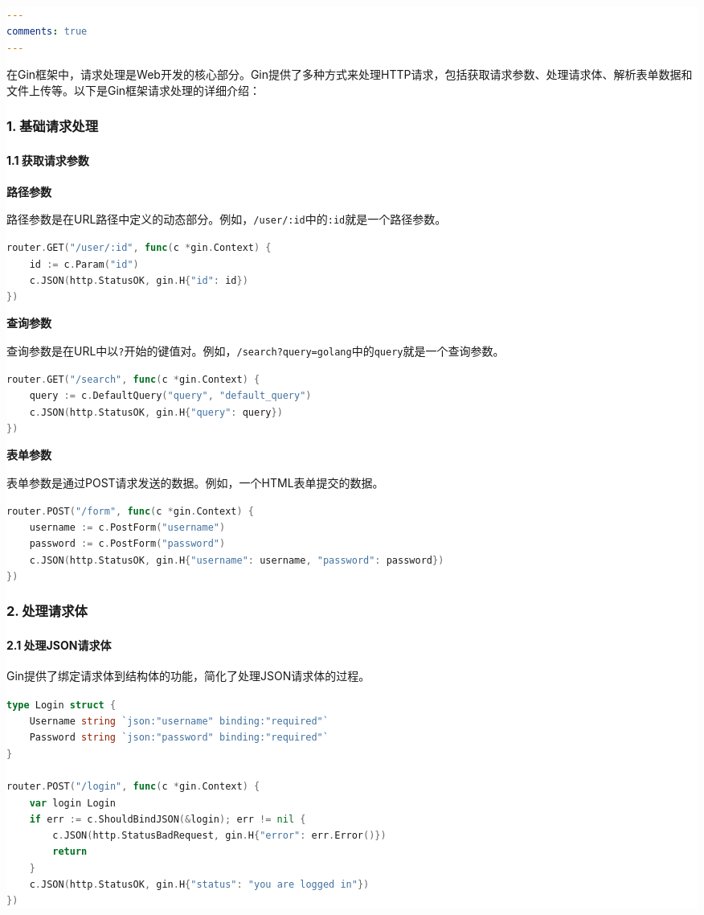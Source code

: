 ```yaml
---
comments: true
---
```


在Gin框架中，请求处理是Web开发的核心部分。Gin提供了多种方式来处理HTTP请求，包括获取请求参数、处理请求体、解析表单数据和文件上传等。以下是Gin框架请求处理的详细介绍：

### 1. 基础请求处理

#### 1.1 获取请求参数

**路径参数**

路径参数是在URL路径中定义的动态部分。例如，`/user/:id`中的`:id`就是一个路径参数。

```go
router.GET("/user/:id", func(c *gin.Context) {
    id := c.Param("id")
    c.JSON(http.StatusOK, gin.H{"id": id})
})
```

**查询参数**

查询参数是在URL中以`?`开始的键值对。例如，`/search?query=golang`中的`query`就是一个查询参数。

```go
router.GET("/search", func(c *gin.Context) {
    query := c.DefaultQuery("query", "default_query")
    c.JSON(http.StatusOK, gin.H{"query": query})
})
```

**表单参数**

表单参数是通过POST请求发送的数据。例如，一个HTML表单提交的数据。

```go
router.POST("/form", func(c *gin.Context) {
    username := c.PostForm("username")
    password := c.PostForm("password")
    c.JSON(http.StatusOK, gin.H{"username": username, "password": password})
})
```

### 2. 处理请求体

#### 2.1 处理JSON请求体

Gin提供了绑定请求体到结构体的功能，简化了处理JSON请求体的过程。

```go
type Login struct {
    Username string `json:"username" binding:"required"`
    Password string `json:"password" binding:"required"`
}

router.POST("/login", func(c *gin.Context) {
    var login Login
    if err := c.ShouldBindJSON(&login); err != nil {
        c.JSON(http.StatusBadRequest, gin.H{"error": err.Error()})
        return
    }
    c.JSON(http.StatusOK, gin.H{"status": "you are logged in"})
})
```
